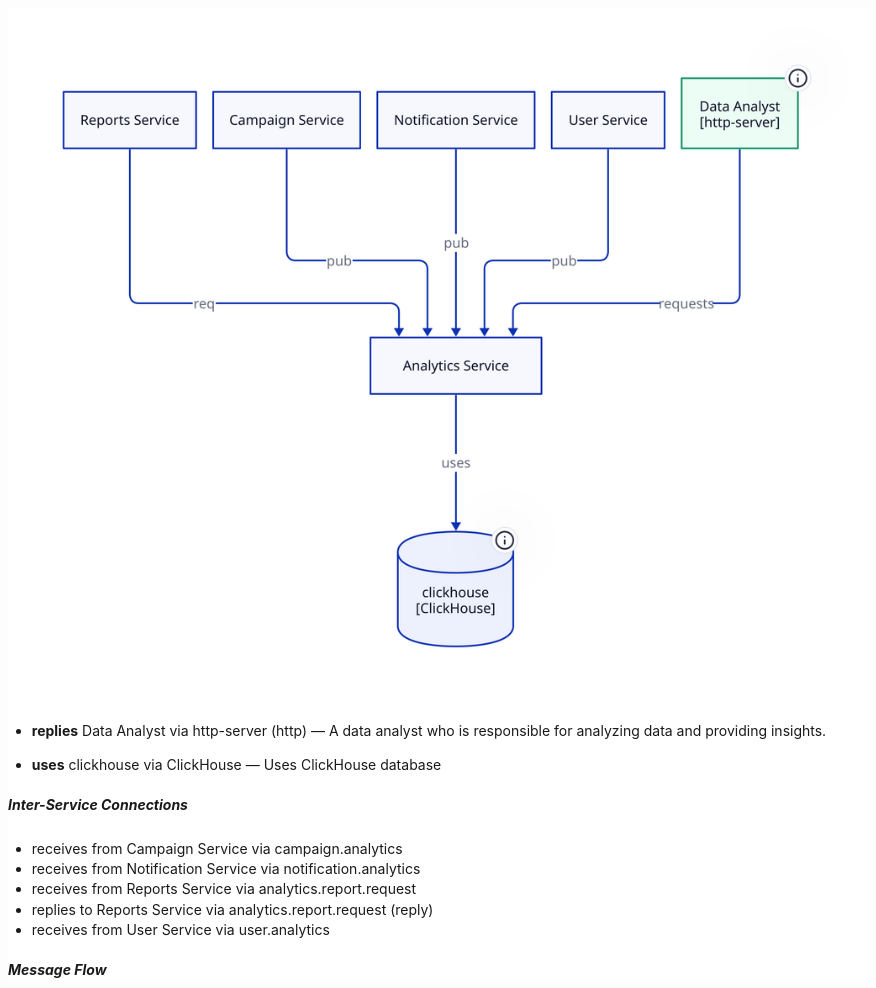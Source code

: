 ![Analytics Service Relationships](diagrams/services/analytics-service-relationships.svg)
- **replies** Data Analyst via http-server (http) — A data analyst who is responsible for analyzing data and providing insights.

- **uses** clickhouse via ClickHouse — Uses ClickHouse database
##### Inter-Service Connections
- receives from Campaign Service via campaign.analytics
- receives from Notification Service via notification.analytics
- receives from Reports Service via analytics.report.request
- replies to Reports Service via analytics.report.request (reply)
- receives from User Service via user.analytics
<a id="analytics-service-message-flow"></a>
##### Message Flow